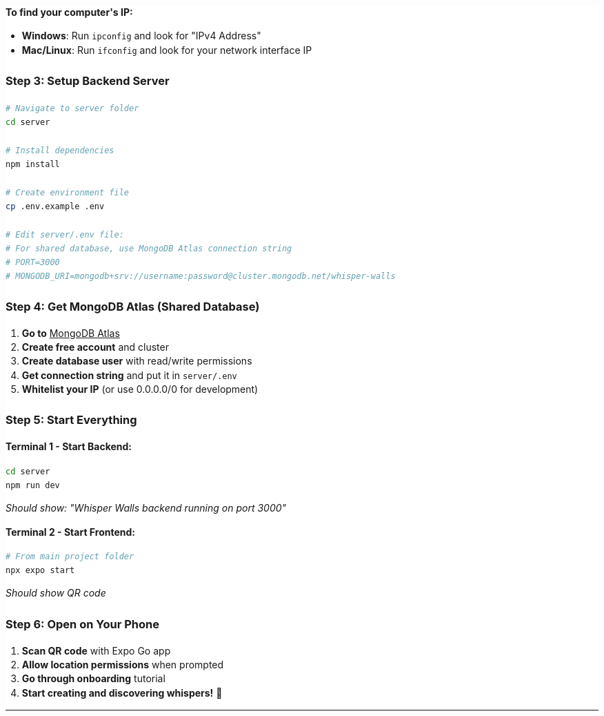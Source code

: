 **To find your computer's IP:**
- **Windows**: Run `ipconfig` and look for "IPv4 Address"
- **Mac/Linux**: Run `ifconfig` and look for your network interface IP

### **Step 3: Setup Backend Server**
```bash
# Navigate to server folder
cd server

# Install dependencies
npm install

# Create environment file
cp .env.example .env

# Edit server/.env file:
# For shared database, use MongoDB Atlas connection string
# PORT=3000
# MONGODB_URI=mongodb+srv://username:password@cluster.mongodb.net/whisper-walls
```

### **Step 4: Get MongoDB Atlas (Shared Database)**

1. **Go to** [MongoDB Atlas](https://www.mongodb.com/atlas)
2. **Create free account** and cluster
3. **Create database user** with read/write permissions
4. **Get connection string** and put it in `server/.env`
5. **Whitelist your IP** (or use 0.0.0.0/0 for development)

### **Step 5: Start Everything**

**Terminal 1 - Start Backend:**
```bash
cd server
npm run dev
```
*Should show: "Whisper Walls backend running on port 3000"*

**Terminal 2 - Start Frontend:**
```bash
# From main project folder
npx expo start
```
*Should show QR code*

### **Step 6: Open on Your Phone**
1. **Scan QR code** with Expo Go app
2. **Allow location permissions** when prompted
3. **Go through onboarding** tutorial
4. **Start creating and discovering whispers!** 🎉

---
